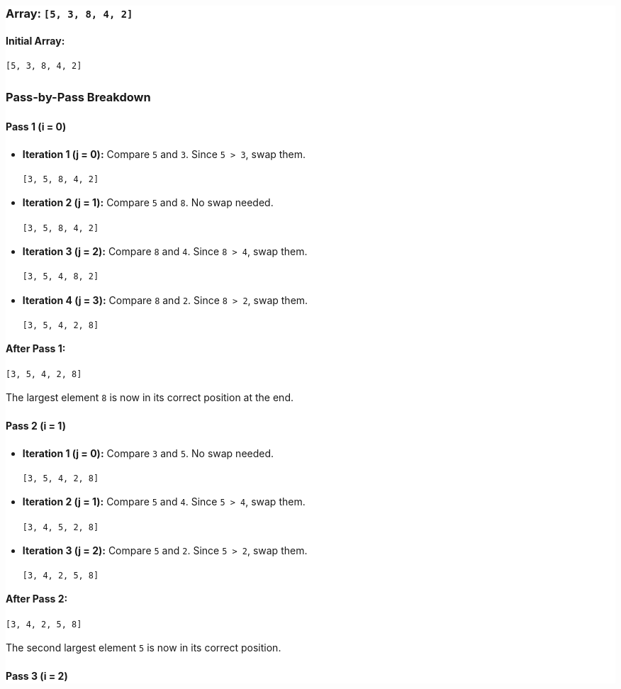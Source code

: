 ### Array: `[5, 3, 8, 4, 2]`

**Initial Array:**
```
[5, 3, 8, 4, 2]
```

### Pass-by-Pass Breakdown

#### Pass 1 (i = 0)

- **Iteration 1 (j = 0):** Compare `5` and `3`. Since `5 > 3`, swap them.
  ```
  [3, 5, 8, 4, 2]
  ```
- **Iteration 2 (j = 1):** Compare `5` and `8`. No swap needed.
  ```
  [3, 5, 8, 4, 2]
  ```
- **Iteration 3 (j = 2):** Compare `8` and `4`. Since `8 > 4`, swap them.
  ```
  [3, 5, 4, 8, 2]
  ```
- **Iteration 4 (j = 3):** Compare `8` and `2`. Since `8 > 2`, swap them.
  ```
  [3, 5, 4, 2, 8]
  ```

**After Pass 1:**
```
[3, 5, 4, 2, 8]
```
The largest element `8` is now in its correct position at the end.

#### Pass 2 (i = 1)

- **Iteration 1 (j = 0):** Compare `3` and `5`. No swap needed.
  ```
  [3, 5, 4, 2, 8]
  ```
- **Iteration 2 (j = 1):** Compare `5` and `4`. Since `5 > 4`, swap them.
  ```
  [3, 4, 5, 2, 8]
  ```
- **Iteration 3 (j = 2):** Compare `5` and `2`. Since `5 > 2`, swap them.
  ```
  [3, 4, 2, 5, 8]
  ```

**After Pass 2:**
```
[3, 4, 2, 5, 8]
```
The second largest element `5` is now in its correct position.

#### Pass 3 (i = 2)
